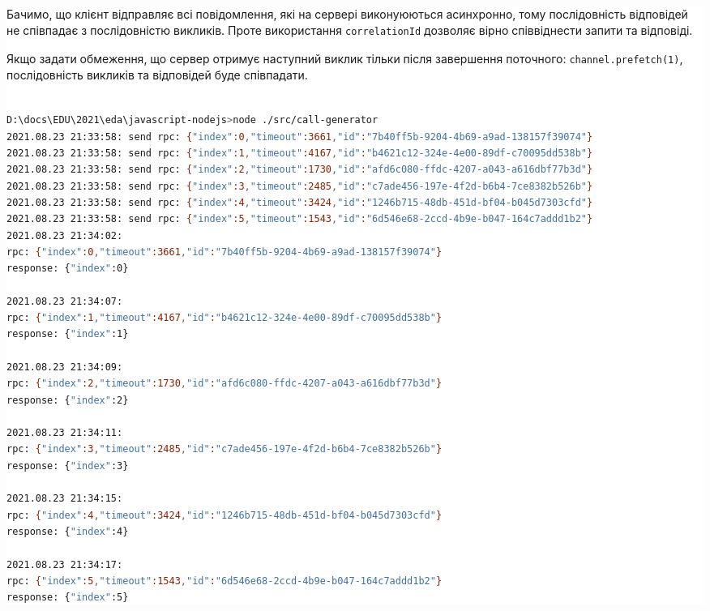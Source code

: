 Бачимо, що клієнт відправляє всі повідомлення, які на сервері виконуюються асинхронно, тому послідовність відповідей не співпадає з послідовністю викликів. Проте використання ```correlationId``` дозволяє вірно співвіднести запити та відповіді.

Якщо задати обмеження, що сервер отримує наступний виклик тільки після завершення поточного: ```channel.prefetch(1)```, послідовність викликів та відповідей буде співпадати.

```bash

D:\docs\EDU\2021\eda\javascript-nodejs>node ./src/call-generator  
2021.08.23 21:33:58: send rpc: {"index":0,"timeout":3661,"id":"7b40ff5b-9204-4b69-a9ad-138157f39074"}
2021.08.23 21:33:58: send rpc: {"index":1,"timeout":4167,"id":"b4621c12-324e-4e00-89df-c70095dd538b"}
2021.08.23 21:33:58: send rpc: {"index":2,"timeout":1730,"id":"afd6c080-ffdc-4207-a043-a616dbf77b3d"}
2021.08.23 21:33:58: send rpc: {"index":3,"timeout":2485,"id":"c7ade456-197e-4f2d-b6b4-7ce8382b526b"}
2021.08.23 21:33:58: send rpc: {"index":4,"timeout":3424,"id":"1246b715-48db-451d-bf04-b045d7303cfd"}
2021.08.23 21:33:58: send rpc: {"index":5,"timeout":1543,"id":"6d546e68-2ccd-4b9e-b047-164c7addd1b2"}
2021.08.23 21:34:02:         
rpc: {"index":0,"timeout":3661,"id":"7b40ff5b-9204-4b69-a9ad-138157f39074"}
response: {"index":0}                                                                                        
                                                                                                                                  
2021.08.23 21:34:07:                                                                                         
rpc: {"index":1,"timeout":4167,"id":"b4621c12-324e-4e00-89df-c70095dd538b"}
response: {"index":1}                                  
                                                                                                                                  
2021.08.23 21:34:09:                                                                                         
rpc: {"index":2,"timeout":1730,"id":"afd6c080-ffdc-4207-a043-a616dbf77b3d"}
response: {"index":2}                                  
                                                                                                                                  
2021.08.23 21:34:11:                                                                                         
rpc: {"index":3,"timeout":2485,"id":"c7ade456-197e-4f2d-b6b4-7ce8382b526b"}
response: {"index":3}                                  
                                                                                                                                  
2021.08.23 21:34:15:                                                                                         
rpc: {"index":4,"timeout":3424,"id":"1246b715-48db-451d-bf04-b045d7303cfd"}
response: {"index":4}                                  
                                                                                                                                  
2021.08.23 21:34:17:                                                                                         
rpc: {"index":5,"timeout":1543,"id":"6d546e68-2ccd-4b9e-b047-164c7addd1b2"}
response: {"index":5}                                                  

```